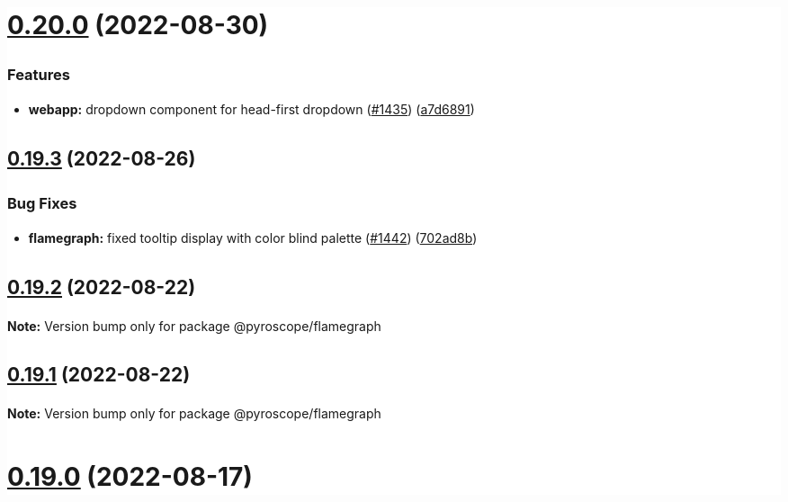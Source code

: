 



# [0.20.0](https://github.com/pyroscope-io/pyroscope/compare/@pyroscope/flamegraph@0.19.3...@pyroscope/flamegraph@0.20.0) (2022-08-30)


### Features

* **webapp:** dropdown component for head-first dropdown ([#1435](https://github.com/pyroscope-io/pyroscope/issues/1435)) ([a7d6891](https://github.com/pyroscope-io/pyroscope/commit/a7d6891c8b63d67dc197d7c52812bd946ca688e5))





## [0.19.3](https://github.com/pyroscope-io/pyroscope/compare/@pyroscope/flamegraph@0.19.2...@pyroscope/flamegraph@0.19.3) (2022-08-26)


### Bug Fixes

* **flamegraph:** fixed tooltip display with color blind palette ([#1442](https://github.com/pyroscope-io/pyroscope/issues/1442)) ([702ad8b](https://github.com/pyroscope-io/pyroscope/commit/702ad8b937aa05e12e4dc21114c63febd93bf4c2))





## [0.19.2](https://github.com/pyroscope-io/pyroscope/compare/@pyroscope/flamegraph@0.19.1...@pyroscope/flamegraph@0.19.2) (2022-08-22)

**Note:** Version bump only for package @pyroscope/flamegraph





## [0.19.1](https://github.com/pyroscope-io/pyroscope/compare/@pyroscope/flamegraph@0.19.0...@pyroscope/flamegraph@0.19.1) (2022-08-22)

**Note:** Version bump only for package @pyroscope/flamegraph





# [0.19.0](https://github.com/pyroscope-io/pyroscope/compare/@pyroscope/flamegraph@0.18.6...@pyroscope/flamegraph@0.19.0) (2022-08-17)
